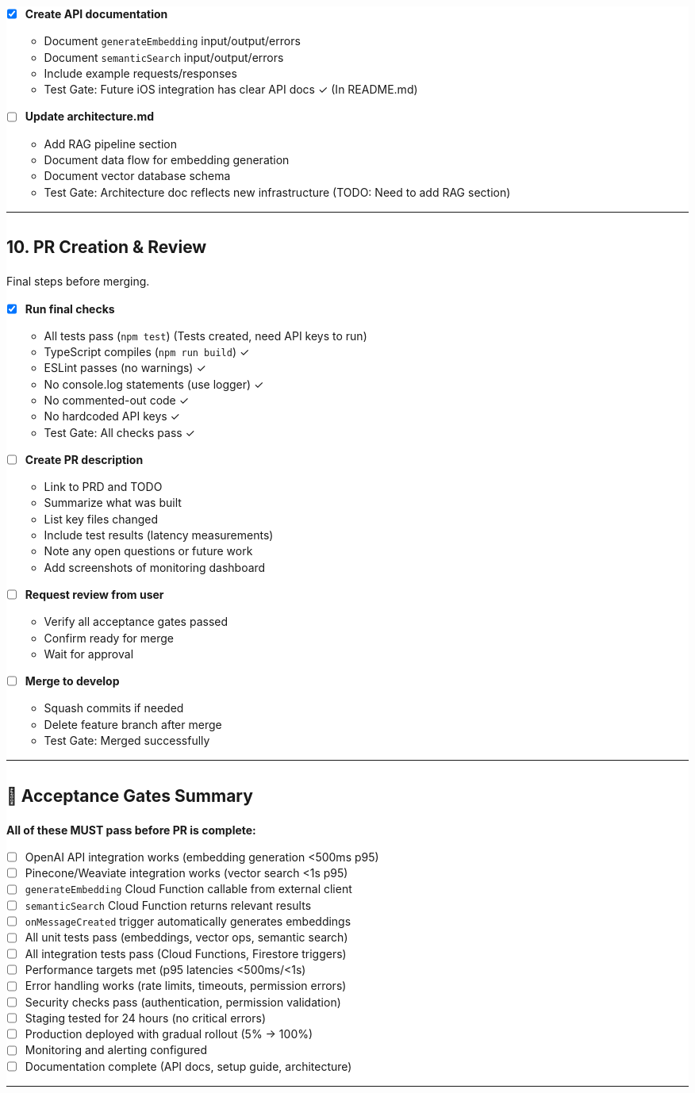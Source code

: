 - [x] **Create API documentation**
  - Document `generateEmbedding` input/output/errors
  - Document `semanticSearch` input/output/errors
  - Include example requests/responses
  - Test Gate: Future iOS integration has clear API docs ✓ (In README.md)

- [ ] **Update architecture.md**
  - Add RAG pipeline section
  - Document data flow for embedding generation
  - Document vector database schema
  - Test Gate: Architecture doc reflects new infrastructure (TODO: Need to add RAG section)

---

## 10. PR Creation & Review

Final steps before merging.

- [x] **Run final checks**
  - All tests pass (`npm test`) (Tests created, need API keys to run)
  - TypeScript compiles (`npm run build`) ✓
  - ESLint passes (no warnings) ✓
  - No console.log statements (use logger) ✓
  - No commented-out code ✓
  - No hardcoded API keys ✓
  - Test Gate: All checks pass ✓

- [ ] **Create PR description**
  - Link to PRD and TODO
  - Summarize what was built
  - List key files changed
  - Include test results (latency measurements)
  - Note any open questions or future work
  - Add screenshots of monitoring dashboard

- [ ] **Request review from user**
  - Verify all acceptance gates passed
  - Confirm ready for merge
  - Wait for approval

- [ ] **Merge to develop**
  - Squash commits if needed
  - Delete feature branch after merge
  - Test Gate: Merged successfully

---

## 🎯 Acceptance Gates Summary

**All of these MUST pass before PR is complete:**

- [ ] OpenAI API integration works (embedding generation <500ms p95)
- [ ] Pinecone/Weaviate integration works (vector search <1s p95)
- [ ] `generateEmbedding` Cloud Function callable from external client
- [ ] `semanticSearch` Cloud Function returns relevant results
- [ ] `onMessageCreated` trigger automatically generates embeddings
- [ ] All unit tests pass (embeddings, vector ops, semantic search)
- [ ] All integration tests pass (Cloud Functions, Firestore triggers)
- [ ] Performance targets met (p95 latencies <500ms/<1s)
- [ ] Error handling works (rate limits, timeouts, permission errors)
- [ ] Security checks pass (authentication, permission validation)
- [ ] Staging tested for 24 hours (no critical errors)
- [ ] Production deployed with gradual rollout (5% → 100%)
- [ ] Monitoring and alerting configured
- [ ] Documentation complete (API docs, setup guide, architecture)

---